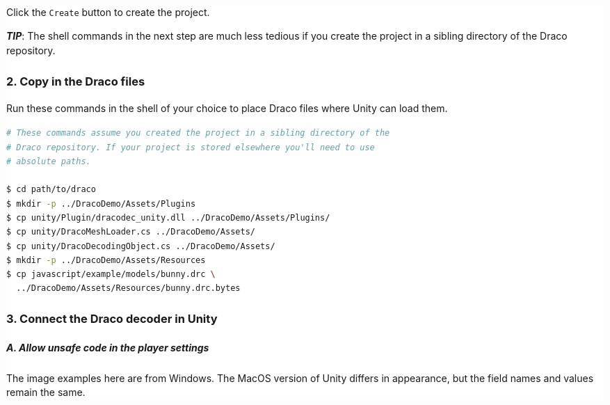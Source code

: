 Click the `Create` button to create the project.

***TIP***: The shell commands in the next step are much less tedious if you
create the project in a sibling directory of the Draco repository.

### 2. Copy in the Draco files

Run these commands in the shell of your choice to place Draco files where Unity
can load them.

``` bash
# These commands assume you created the project in a sibling directory of the
# Draco repository. If your project is stored elsewhere you'll need to use
# absolute paths.

$ cd path/to/draco
$ mkdir -p ../DracoDemo/Assets/Plugins
$ cp unity/Plugin/dracodec_unity.dll ../DracoDemo/Assets/Plugins/
$ cp unity/DracoMeshLoader.cs ../DracoDemo/Assets/
$ cp unity/DracoDecodingObject.cs ../DracoDemo/Assets/
$ mkdir -p ../DracoDemo/Assets/Resources
$ cp javascript/example/models/bunny.drc \
  ../DracoDemo/Assets/Resources/bunny.drc.bytes
```

### 3. Connect the Draco decoder in Unity

##### A. Allow unsafe code in the player settings

The image examples here are from Windows. The MacOS version of Unity differs
in appearance, but the field names and values remain the same.
